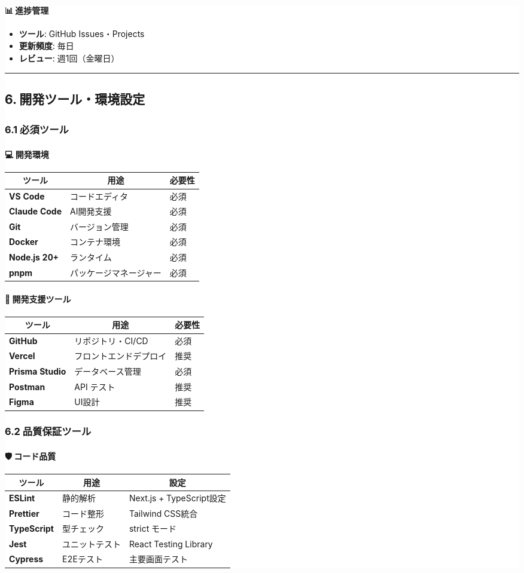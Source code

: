 #### 📊 進捗管理
- **ツール**: GitHub Issues・Projects
- **更新頻度**: 毎日
- **レビュー**: 週1回（金曜日）

---

## 6. 開発ツール・環境設定

### 6.1 必須ツール

#### 💻 開発環境
| ツール | 用途 | 必要性 |
|--------|------|--------|
| **VS Code** | コードエディタ | 必須 |
| **Claude Code** | AI開発支援 | 必須 |
| **Git** | バージョン管理 | 必須 |
| **Docker** | コンテナ環境 | 必須 |
| **Node.js 20+** | ランタイム | 必須 |
| **pnpm** | パッケージマネージャー | 必須 |

#### 🔧 開発支援ツール
| ツール | 用途 | 必要性 |
|--------|------|--------|
| **GitHub** | リポジトリ・CI/CD | 必須 |
| **Vercel** | フロントエンドデプロイ | 推奨 |
| **Prisma Studio** | データベース管理 | 必須 |
| **Postman** | API テスト | 推奨 |
| **Figma** | UI設計 | 推奨 |

### 6.2 品質保証ツール

#### 🛡️ コード品質
| ツール | 用途 | 設定 |
|--------|------|------|
| **ESLint** | 静的解析 | Next.js + TypeScript設定 |
| **Prettier** | コード整形 | Tailwind CSS統合 |
| **TypeScript** | 型チェック | strict モード |
| **Jest** | ユニットテスト | React Testing Library |
| **Cypress** | E2Eテスト | 主要画面テスト |
